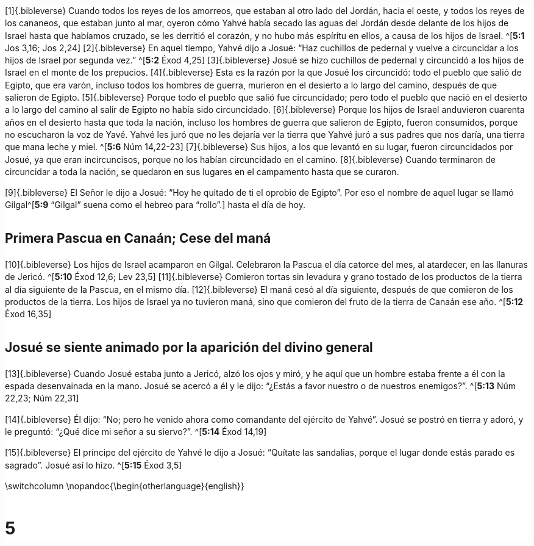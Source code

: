 [1]{.bibleverse} Cuando todos los reyes de los amorreos, que estaban al otro lado del Jordán, hacia el oeste, y todos los reyes de los cananeos, que estaban junto al mar, oyeron cómo Yahvé había secado las aguas del Jordán desde delante de los hijos de Israel hasta que habíamos cruzado, se les derritió el corazón, y no hubo más espíritu en ellos, a causa de los hijos de Israel. ^[**5:1** Jos 3,16; Jos 2,24] [2]{.bibleverse} En aquel tiempo, Yahvé dijo a Josué: “Haz cuchillos de pedernal y vuelve a circuncidar a los hijos de Israel por segunda vez.” ^[**5:2** Éxod 4,25] [3]{.bibleverse} Josué se hizo cuchillos de pedernal y circuncidó a los hijos de Israel en el monte de los prepucios. [4]{.bibleverse} Esta es la razón por la que Josué los circuncidó: todo el pueblo que salió de Egipto, que era varón, incluso todos los hombres de guerra, murieron en el desierto a lo largo del camino, después de que salieron de Egipto. [5]{.bibleverse} Porque todo el pueblo que salió fue circuncidado; pero todo el pueblo que nació en el desierto a lo largo del camino al salir de Egipto no había sido circuncidado. [6]{.bibleverse} Porque los hijos de Israel anduvieron cuarenta años en el desierto hasta que toda la nación, incluso los hombres de guerra que salieron de Egipto, fueron consumidos, porque no escucharon la voz de Yavé. Yahvé les juró que no les dejaría ver la tierra que Yahvé juró a sus padres que nos daría, una tierra que mana leche y miel. ^[**5:6** Núm 14,22-23] [7]{.bibleverse} Sus hijos, a los que levantó en su lugar, fueron circuncidados por Josué, ya que eran incircuncisos, porque no los habían circuncidado en el camino. [8]{.bibleverse} Cuando terminaron de circuncidar a toda la nación, se quedaron en sus lugares en el campamento hasta que se curaron.

[9]{.bibleverse} El Señor le dijo a Josué: “Hoy he quitado de ti el oprobio de Egipto”. Por eso el nombre de aquel lugar se llamó Gilgal^[**5:9** “Gilgal” suena como el hebreo para “rollo”.] hasta el día de hoy.

## Primera Pascua en Canaán; Cese del maná
[10]{.bibleverse} Los hijos de Israel acamparon en Gilgal. Celebraron la Pascua el día catorce del mes, al atardecer, en las llanuras de Jericó. ^[**5:10** Éxod 12,6; Lev 23,5] [11]{.bibleverse} Comieron tortas sin levadura y grano tostado de los productos de la tierra al día siguiente de la Pascua, en el mismo día. [12]{.bibleverse} El maná cesó al día siguiente, después de que comieron de los productos de la tierra. Los hijos de Israel ya no tuvieron maná, sino que comieron del fruto de la tierra de Canaán ese año. ^[**5:12** Éxod 16,35]

## Josué se siente animado por la aparición del divino general
[13]{.bibleverse} Cuando Josué estaba junto a Jericó, alzó los ojos y miró, y he aquí que un hombre estaba frente a él con la espada desenvainada en la mano. Josué se acercó a él y le dijo: “¿Estás a favor nuestro o de nuestros enemigos?”. ^[**5:13** Núm 22,23; Núm 22,31]

[14]{.bibleverse} Él dijo: “No; pero he venido ahora como comandante del ejército de Yahvé”. Josué se postró en tierra y adoró, y le preguntó: “¿Qué dice mi señor a su siervo?”. ^[**5:14** Éxod 14,19]

[15]{.bibleverse} El príncipe del ejército de Yahvé le dijo a Josué: “Quítate las sandalias, porque el lugar donde estás parado es sagrado”. Josué así lo hizo. ^[**5:15** Éxod 3,5]

\switchcolumn
\nopandoc{\begin{otherlanguage}{english}}

# 5